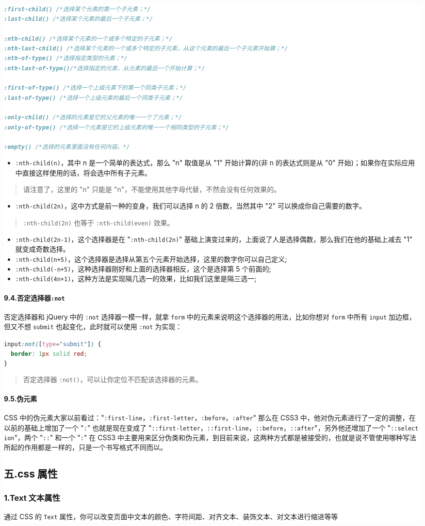```css
:first-child() /*选择某个元素的第一个子元素；*/
:last-child() /*选择某个元素的最后一个子元素；*/

:nth-child() /*选择某个元素的一个或多个特定的子元素；*/
:nth-last-child() /*选择某个元素的一个或多个特定的子元素，从这个元素的最后一个子元素开始算；*/
:nth-of-type() /*选择指定类型的元素；*/
:nth-last-of-type()/*选择指定的元素，从元素的最后一个开始计算；*/

:first-of-type() /*选择一个上级元素下的第一个同类子元素；*/
:last-of-type() /*选择一个上级元素的最后一个同类子元素；*/

:only-child() /*选择的元素是它的父元素的唯一一个了元素；*/
:only-of-type() /*选择一个元素是它的上级元素的唯一一个相同类型的子元素；*/

:empty() /*选择的元素里面没有任何内容。*/
```

- `:nth-child(n)`，其中 n 是一个简单的表达式，那么 "n" 取值是从 "1" 开始计算的(非 n 的表达式则是从 "0" 开始)；如果你在实际应用中直接这样使用的话，将会选中所有子元素。

> 请注意了，这里的 "n" 只能是 "n"，不能使用其他字母代替，不然会没有任何效果的。

- `:nth-child(2n)`，这中方式是前一种的变身，我们可以选择 n 的 2 倍数，当然其中 "2" 可以换成你自己需要的数字。

> `:nth-child(2n)` 也等于 `:nth-child(even)` 效果。

- `:nth-child(2n-1)`，这个选择器是在 "`:nth-child(2n)`" 基础上演变过来的，上面说了人是选择偶数，那么我们在他的基础上减去 "1" 就变成奇数选择。
- `:nth-child(n+5)`，这个选择器是选择从第五个元素开始选择，这里的数字你可以自己定义;
- `:nth-child(-n+5)`，这种选择器刚好和上面的选择器相反，这个是选择第 5 个前面的;
- `:nth-child(4n+1)`，这种方法是实现隔几选一的效果，比如我们这里是隔三选一;

#### 9.4.否定选择器`:not`

否定选择器和 jQuery 中的 `:not` 选择器一模一样，就拿 `form` 中的元素来说明这个选择器的用法，比如你想对 `form` 中所有 `input` 加边框，但又不想 `submit` 也起变化，此时就可以使用 `:not` 为实现：

```css
input:not([type="submit"]) {
  border: 1px solid red;
}
```

> 否定选择器 `:not()`，可以让你定位不匹配该选择器的元素。

#### 9.5.伪元素

CSS 中的伪元素大家以前看过："`:first-line`，`:first-letter`，`:before`，`:after`" 那么在 CSS3 中，他对伪元素进行了一定的调整，在以前的基础上增加了一个 "`:`" 也就是现在变成了 "`::first-letter`，`::first-line`，`::before`，`::after`"，另外他还增加了一个 "`::selection`"，两个 "`::`" 和一个 "`:`" 在 CSS3 中主要用来区分伪类和伪元素，到目前来说，这两种方式都是被接受的，也就是说不管使用哪种写法所起的作用都是一样的，只是一个书写格式不同而以。

## 五.css 属性

### 1.Text 文本属性

通过 CSS 的 `Text` 属性，你可以改变页面中文本的颜色、字符间距、对齐文本、装饰文本、对文本进行缩进等等
